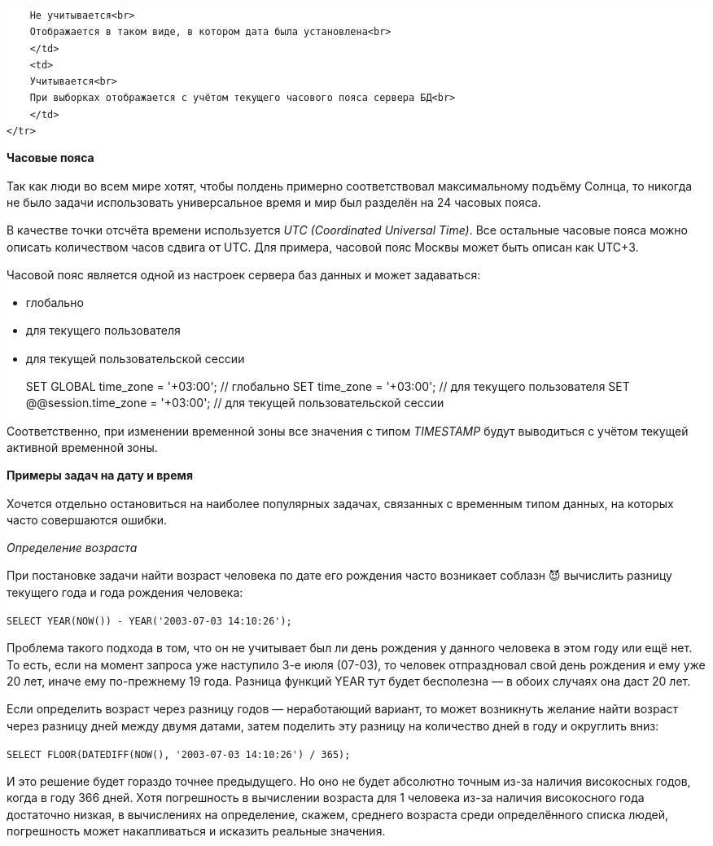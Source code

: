         Не учитывается<br>
        Отображается в таком виде, в котором дата была установлена<br>
        </td>
        <td>
        Учитывается<br>
        При выборках отображается с учётом текущего часового пояса сервера БД<br>
        </td>
    </tr>
</table>

**Часовые пояса**

Так как люди во всем мире хотят, чтобы полдень примерно соответствовал максимальному подъёму Солнца, то никогда не было задачи использовать универсальное время и мир был разделён на 24 часовых пояса.

В качестве точки отсчёта времени используется *UTC (Coordinated Universal Time)*. Все остальные часовые пояса можно описать количеством часов сдвига от UTC. Для примера, часовой пояс Москвы может быть описан как UTC+3.

Часовой пояс является одной из настроек сервера баз данных и может задаваться:
* глобально
* для текущего пользователя
* для текущей пользовательской сессии

    SET GLOBAL time_zone = '+03:00';    // глобально
    SET time_zone = '+03:00';           // для текущего пользователя
    SET @@session.time_zone = '+03:00'; // для текущей пользовательской сессии

Соответственно, при изменении временной зоны все значения с типом *TIMESTAMP* будут выводиться с учётом текущей активной временной зоны.

**Примеры задач на дату и время**

Хочется отдельно остановиться на наиболее популярных задачах, связанных с временным типом данных, на которых часто совершаются ошибки.

*Определение возраста*

При постановке задачи найти возраст человека по дате его рождения часто возникает соблазн 😈 вычислить разницу текущего года и года рождения человека:

    SELECT YEAR(NOW()) - YEAR('2003-07-03 14:10:26');

Проблема такого подхода в том, что он не учитывает был ли день рождения у данного человека в этом году или ещё нет. То есть, если на момент запроса уже наступило 3-е июля (07-03), то человек отпраздновал свой день рождения и ему уже 20 лет, иначе ему по-прежнему 19 года. Разница функций YEAR тут будет бесполезна — в обоих случаях она даст 20 лет.

Если определить возраст через разницу годов — неработающий вариант, то может возникнуть желание найти возраст через разницу дней между двумя датами, затем поделить эту разницу на количество дней в году и округлить вниз:

    SELECT FLOOR(DATEDIFF(NOW(), '2003-07-03 14:10:26') / 365);

И это решение будет гораздо точнее предыдущего. Но оно не будет абсолютно точным из-за наличия високосных годов, когда в году 366 дней. Хотя погрешность в вычислении возраста для 1 человека из-за наличия високосного года достаточно низкая, в вычислениях на определение, скажем, среднего возраста среди определённого списка людей, погрешность может накапливаться и исказить реальные значения.
